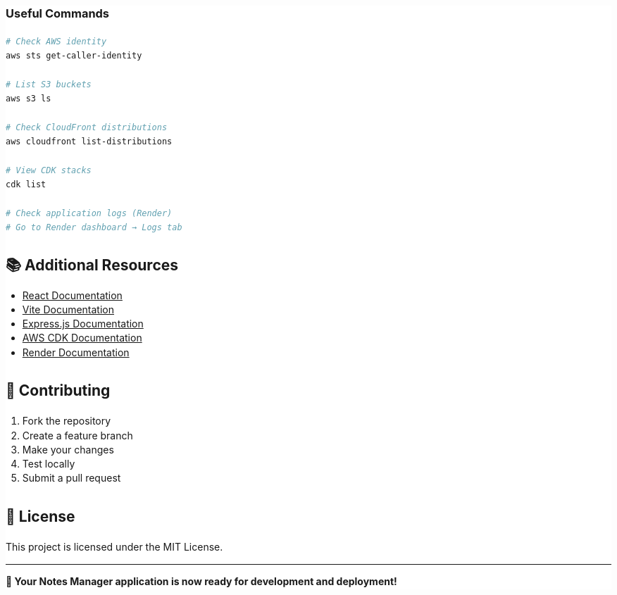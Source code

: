 ### Useful Commands

```bash
# Check AWS identity
aws sts get-caller-identity

# List S3 buckets
aws s3 ls

# Check CloudFront distributions
aws cloudfront list-distributions

# View CDK stacks
cdk list

# Check application logs (Render)
# Go to Render dashboard → Logs tab
```

## 📚 Additional Resources

- [React Documentation](https://reactjs.org/docs)
- [Vite Documentation](https://vitejs.dev/guide)
- [Express.js Documentation](https://expressjs.com/)
- [AWS CDK Documentation](https://docs.aws.amazon.com/cdk/)
- [Render Documentation](https://render.com/docs)

## 🤝 Contributing

1. Fork the repository
2. Create a feature branch
3. Make your changes
4. Test locally
5. Submit a pull request

## 📄 License

This project is licensed under the MIT License.

---

**🎉 Your Notes Manager application is now ready for development and deployment!**